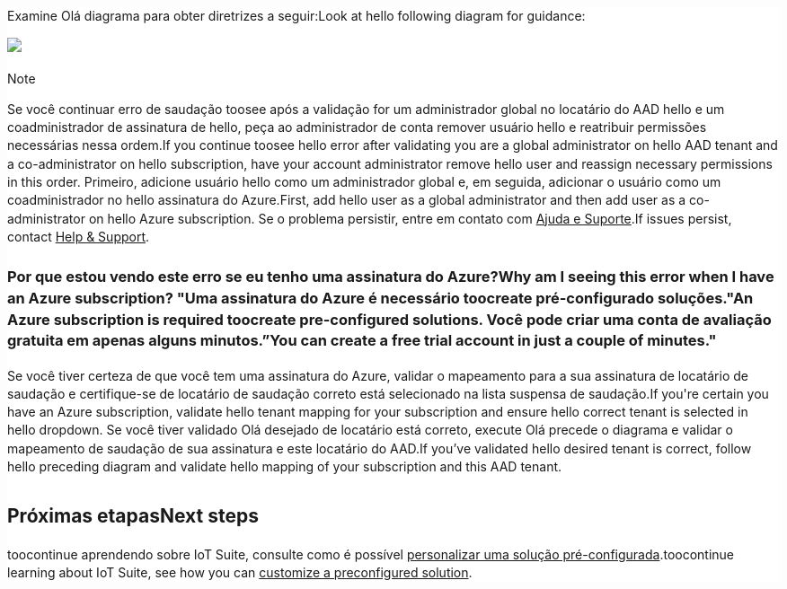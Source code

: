 <span data-ttu-id="f85cc-188">Examine Olá diagrama para obter diretrizes a seguir:</span><span class="sxs-lookup"><span data-stu-id="f85cc-188">Look at hello following diagram for guidance:</span></span>

![][img-flowchart]

> [!NOTE]
> <span data-ttu-id="f85cc-189">Se você continuar erro de saudação toosee após a validação for um administrador global no locatário do AAD hello e um coadministrador de assinatura de hello, peça ao administrador de conta remover usuário hello e reatribuir permissões necessárias nessa ordem.</span><span class="sxs-lookup"><span data-stu-id="f85cc-189">If you continue toosee hello error after validating you are a global administrator on hello AAD tenant and a co-administrator on hello subscription, have your account administrator remove hello user and reassign necessary permissions in this order.</span></span> <span data-ttu-id="f85cc-190">Primeiro, adicione usuário hello como um administrador global e, em seguida, adicionar o usuário como um coadministrador no hello assinatura do Azure.</span><span class="sxs-lookup"><span data-stu-id="f85cc-190">First, add hello user as a global administrator and then add user as a co-administrator on hello Azure subscription.</span></span> <span data-ttu-id="f85cc-191">Se o problema persistir, entre em contato com [Ajuda e Suporte][lnk-help-support].</span><span class="sxs-lookup"><span data-stu-id="f85cc-191">If issues persist, contact [Help & Support][lnk-help-support].</span></span>

### <a name="why-am-i-seeing-this-error-when-i-have-an-azure-subscription-an-azure-subscription-is-required-toocreate-pre-configured-solutions-you-can-create-a-free-trial-account-in-just-a-couple-of-minutes"></a><span data-ttu-id="f85cc-192">Por que estou vendo este erro se eu tenho uma assinatura do Azure?</span><span class="sxs-lookup"><span data-stu-id="f85cc-192">Why am I seeing this error when I have an Azure subscription?</span></span> <span data-ttu-id="f85cc-193">"Uma assinatura do Azure é necessário toocreate pré-configurado soluções.</span><span class="sxs-lookup"><span data-stu-id="f85cc-193">"An Azure subscription is required toocreate pre-configured solutions.</span></span> <span data-ttu-id="f85cc-194">Você pode criar uma conta de avaliação gratuita em apenas alguns minutos.”</span><span class="sxs-lookup"><span data-stu-id="f85cc-194">You can create a free trial account in just a couple of minutes."</span></span>

<span data-ttu-id="f85cc-195">Se você tiver certeza de que você tem uma assinatura do Azure, validar o mapeamento para a sua assinatura de locatário de saudação e certifique-se de locatário de saudação correto está selecionado na lista suspensa de saudação.</span><span class="sxs-lookup"><span data-stu-id="f85cc-195">If you're certain you have an Azure subscription, validate hello tenant mapping for your subscription and ensure hello correct tenant is selected in hello dropdown.</span></span> <span data-ttu-id="f85cc-196">Se você tiver validado Olá desejado de locatário está correto, execute Olá precede o diagrama e validar o mapeamento de saudação de sua assinatura e este locatário do AAD.</span><span class="sxs-lookup"><span data-stu-id="f85cc-196">If you’ve validated hello desired tenant is correct, follow hello preceding diagram and validate hello mapping of your subscription and this AAD tenant.</span></span>

## <a name="next-steps"></a><span data-ttu-id="f85cc-197">Próximas etapas</span><span class="sxs-lookup"><span data-stu-id="f85cc-197">Next steps</span></span>
<span data-ttu-id="f85cc-198">toocontinue aprendendo sobre IoT Suite, consulte como é possível [personalizar uma solução pré-configurada][lnk-customize].</span><span class="sxs-lookup"><span data-stu-id="f85cc-198">toocontinue learning about IoT Suite, see how you can [customize a preconfigured solution][lnk-customize].</span></span>


[img-flowchart]: media/iot-suite-permissions/flowchart.png
[lnk-azureiotsuite]: https://www.azureiotsuite.com/
[lnk-rm-github-repo]: https://github.com/Azure/azure-iot-remote-monitoring
[lnk-pm-github-repo]: https://github.com/Azure/azure-iot-predictive-maintenance
[lnk-cf-github-repo]: https://github.com/Azure/azure-iot-connected-factory
[lnk-aad-admin]: ../active-directory/active-directory-assign-admin-roles.md
[lnk-classic-portal]: https://manage.windowsazure.com/
[lnk-portal]: https://portal.azure.com/
[lnk-create-edit-users]: ../active-directory/active-directory-create-users.md
[lnk-assign-app-roles]: ../active-directory/active-directory-coreapps-assign-user-azure-portal.md
[lnk-service-admins]: https://azure.microsoft.com/support/changing-service-admin-and-co-admin/
[lnk-admin-roles]: ../billing/billing-add-change-azure-subscription-administrator.md
[lnk-resource-cs]: https://github.com/Azure/azure-iot-remote-monitoring/blob/master/DeviceAdministration/Web/Security/RolePermissions.cs
[lnk-help-support]: https://portal.azure.com/#blade/Microsoft_Azure_Support/HelpAndSupportBlade
[lnk-customize]: iot-suite-guidance-on-customizing-preconfigured-solutions.md